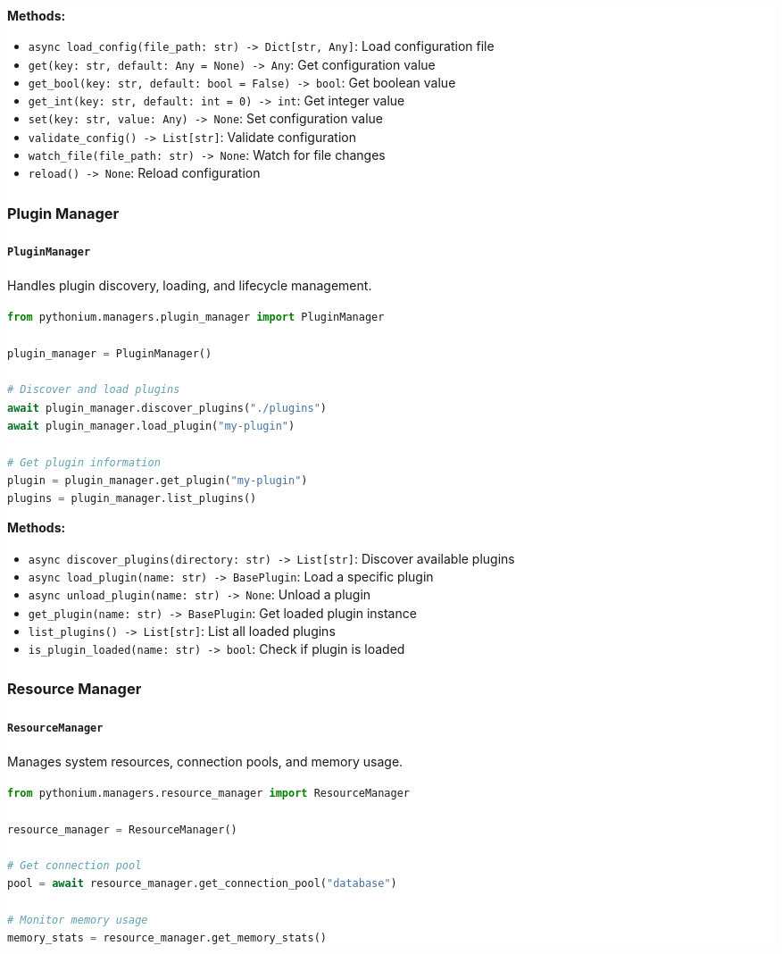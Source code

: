 **Methods:**
- `async load_config(file_path: str) -> Dict[str, Any]`: Load configuration file
- `get(key: str, default: Any = None) -> Any`: Get configuration value
- `get_bool(key: str, default: bool = False) -> bool`: Get boolean value
- `get_int(key: str, default: int = 0) -> int`: Get integer value
- `set(key: str, value: Any) -> None`: Set configuration value
- `validate_config() -> List[str]`: Validate configuration
- `watch_file(file_path: str) -> None`: Watch for file changes
- `reload() -> None`: Reload configuration

### Plugin Manager

#### `PluginManager`
Handles plugin discovery, loading, and lifecycle management.

```python
from pythonium.managers.plugin_manager import PluginManager

plugin_manager = PluginManager()

# Discover and load plugins
await plugin_manager.discover_plugins("./plugins")
await plugin_manager.load_plugin("my-plugin")

# Get plugin information
plugin = plugin_manager.get_plugin("my-plugin")
plugins = plugin_manager.list_plugins()
```

**Methods:**
- `async discover_plugins(directory: str) -> List[str]`: Discover available plugins
- `async load_plugin(name: str) -> BasePlugin`: Load a specific plugin
- `async unload_plugin(name: str) -> None`: Unload a plugin
- `get_plugin(name: str) -> BasePlugin`: Get loaded plugin instance
- `list_plugins() -> List[str]`: List all loaded plugins
- `is_plugin_loaded(name: str) -> bool`: Check if plugin is loaded

### Resource Manager

#### `ResourceManager`
Manages system resources, connection pools, and memory usage.

```python
from pythonium.managers.resource_manager import ResourceManager

resource_manager = ResourceManager()

# Get connection pool
pool = await resource_manager.get_connection_pool("database")

# Monitor memory usage
memory_stats = resource_manager.get_memory_stats()
```
